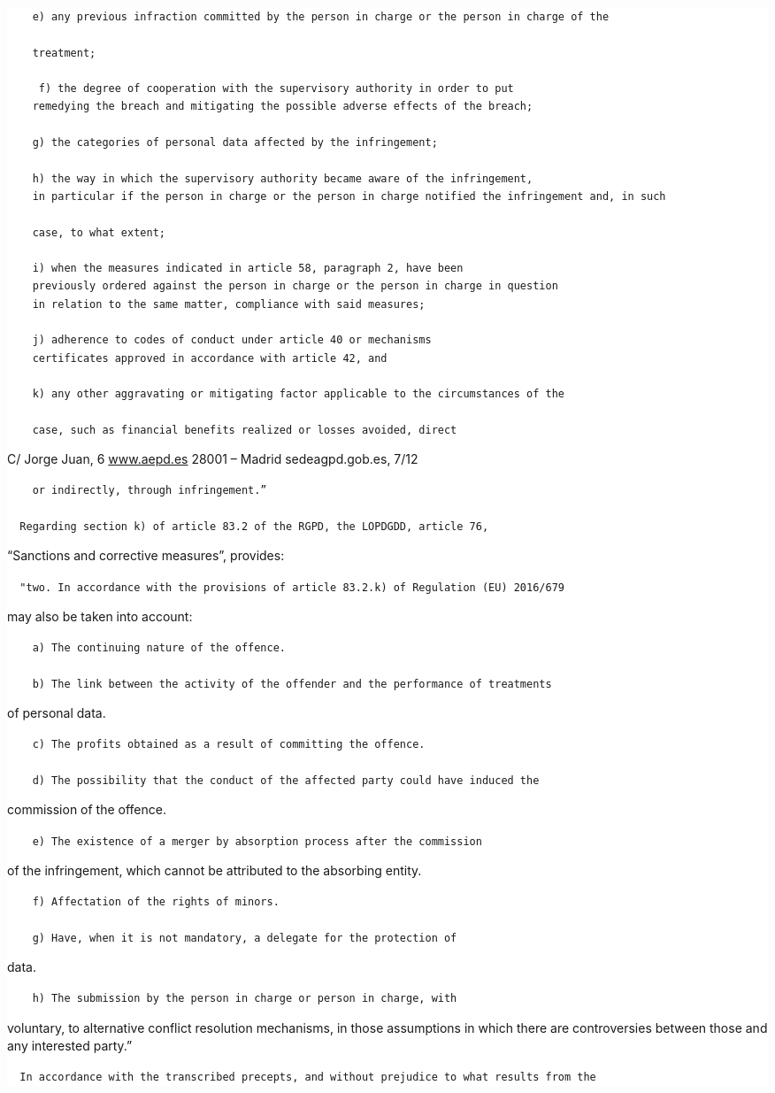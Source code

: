         e) any previous infraction committed by the person in charge or the person in charge of the

        treatment;

         f) the degree of cooperation with the supervisory authority in order to put
        remedying the breach and mitigating the possible adverse effects of the breach;

        g) the categories of personal data affected by the infringement;

        h) the way in which the supervisory authority became aware of the infringement,
        in particular if the person in charge or the person in charge notified the infringement and, in such

        case, to what extent;

        i) when the measures indicated in article 58, paragraph 2, have been
        previously ordered against the person in charge or the person in charge in question
        in relation to the same matter, compliance with said measures;

        j) adherence to codes of conduct under article 40 or mechanisms
        certificates approved in accordance with article 42, and

        k) any other aggravating or mitigating factor applicable to the circumstances of the

        case, such as financial benefits realized or losses avoided, direct
C/ Jorge Juan, 6 www.aepd.es
28001 – Madrid sedeagpd.gob.es, 7/12

        or indirectly, through infringement.”

      Regarding section k) of article 83.2 of the RGPD, the LOPDGDD, article 76,
“Sanctions and corrective measures”, provides:

      "two. In accordance with the provisions of article 83.2.k) of Regulation (EU) 2016/679

may also be taken into account:

        a) The continuing nature of the offence.

        b) The link between the activity of the offender and the performance of treatments
of personal data.

        c) The profits obtained as a result of committing the offence.

        d) The possibility that the conduct of the affected party could have induced the
commission of the offence.

        e) The existence of a merger by absorption process after the commission

of the infringement, which cannot be attributed to the absorbing entity.

        f) Affectation of the rights of minors.

        g) Have, when it is not mandatory, a delegate for the protection of
data.

        h) The submission by the person in charge or person in charge, with
voluntary, to alternative conflict resolution mechanisms, in those
assumptions in which there are controversies between those and any interested party.”

      In accordance with the transcribed precepts, and without prejudice to what results from the
